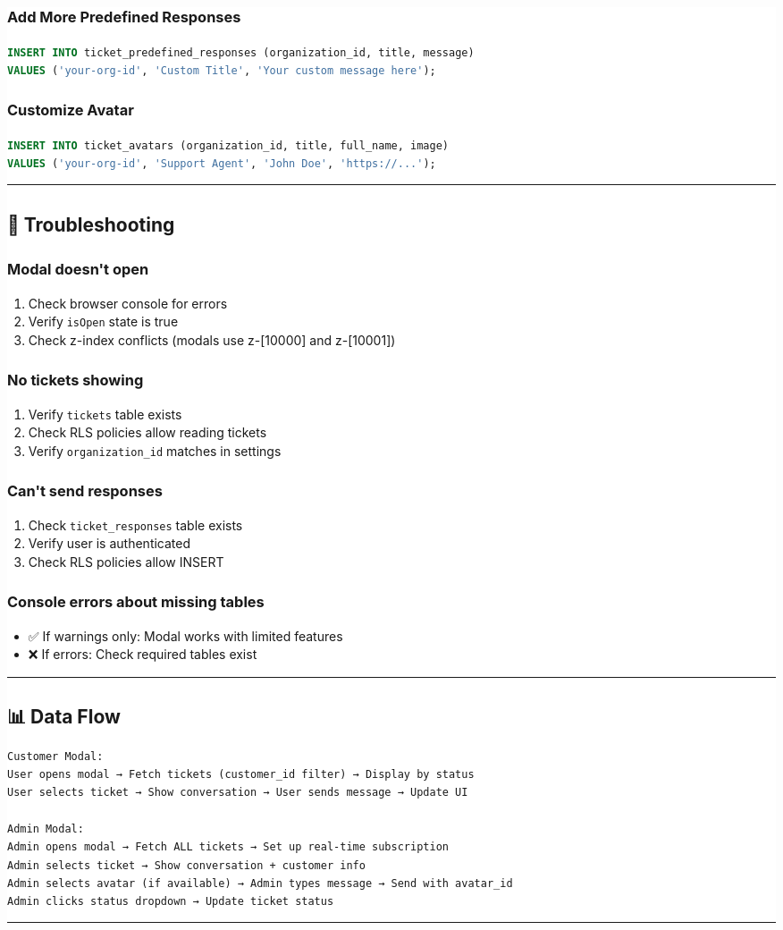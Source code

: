 ### **Add More Predefined Responses**

```sql
INSERT INTO ticket_predefined_responses (organization_id, title, message)
VALUES ('your-org-id', 'Custom Title', 'Your custom message here');
```

### **Customize Avatar**

```sql
INSERT INTO ticket_avatars (organization_id, title, full_name, image)
VALUES ('your-org-id', 'Support Agent', 'John Doe', 'https://...');
```

---

## 🐛 Troubleshooting

### **Modal doesn't open**
1. Check browser console for errors
2. Verify `isOpen` state is true
3. Check z-index conflicts (modals use z-[10000] and z-[10001])

### **No tickets showing**
1. Verify `tickets` table exists
2. Check RLS policies allow reading tickets
3. Verify `organization_id` matches in settings

### **Can't send responses**
1. Check `ticket_responses` table exists
2. Verify user is authenticated
3. Check RLS policies allow INSERT

### **Console errors about missing tables**
- ✅ If warnings only: Modal works with limited features
- ❌ If errors: Check required tables exist

---

## 📊 Data Flow

```
Customer Modal:
User opens modal → Fetch tickets (customer_id filter) → Display by status
User selects ticket → Show conversation → User sends message → Update UI

Admin Modal:
Admin opens modal → Fetch ALL tickets → Set up real-time subscription
Admin selects ticket → Show conversation + customer info
Admin selects avatar (if available) → Admin types message → Send with avatar_id
Admin clicks status dropdown → Update ticket status
```

---